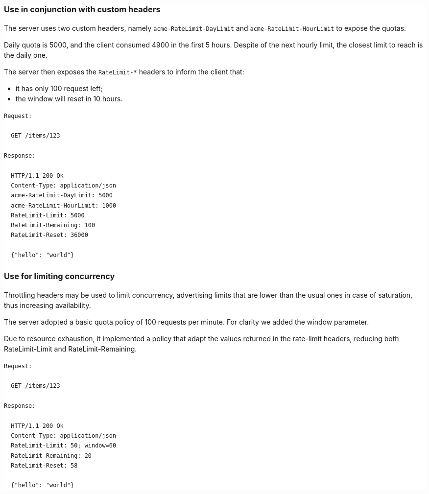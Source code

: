 ### Use in conjunction with custom headers

The server uses two custom headers, 
namely `acme-RateLimit-DayLimit` and `acme-RateLimit-HourLimit`
to expose the quotas.

Daily quota is 5000, and the client consumed 4900
in the first 5 hours.  Despite of the next hourly limit, the closest limit
to reach is the daily one.

The server then exposes the `RateLimit-*` headers to
inform the client that:

- it has only 100 request left;
- the window will reset in 10 hours.

~~~
Request:

  GET /items/123

Response:

  HTTP/1.1 200 Ok
  Content-Type: application/json
  acme-RateLimit-DayLimit: 5000
  acme-RateLimit-HourLimit: 1000
  RateLimit-Limit: 5000
  RateLimit-Remaining: 100
  RateLimit-Reset: 36000

  {"hello": "world"}
~~~


### Use for limiting concurrency

Throttling headers may be used to limit concurrency,
advertising limits that are lower than the usual ones
in case of saturation, thus increasing availability.

The server adopted a basic quota policy of 100 requests
per minute. For clarity we added the window parameter.

Due to resource exhaustion, it implemented a policy that
adapt the values returned in the rate-limit headers,
reducing both RateLimit-Limit and RateLimit-Remaining.


~~~
Request:

  GET /items/123

Response:

  HTTP/1.1 200 Ok
  Content-Type: application/json
  RateLimit-Limit: 50; window=60
  RateLimit-Remaining: 20
  RateLimit-Reset: 58

  {"hello": "world"}
~~~
